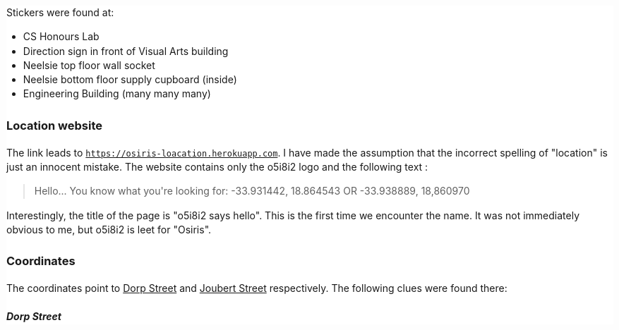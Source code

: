 Stickers were found at:
+ CS Honours Lab
+ Direction sign in front of Visual Arts building
+ Neelsie top floor wall socket
+ Neelsie bottom floor supply cupboard (inside)
+ Engineering Building (many many many)






### Location website
The link leads to [`https://osiris-loacation.herokuapp.com`](https://osiris-loacation.herokuapp.com). 
I have made the assumption that the incorrect spelling of "location" is just an innocent mistake. 
The website contains only the o5i8i2 logo and the following text : 

> Hello...
> You know what you're looking for:
> -33.931442, 18.864543
> OR
> -33.938889, 18,860970

Interestingly, the title of the page is "o5i8i2 says hello". This is the first time we
encounter the name. It was not immediately obvious to me, but o5i8i2 is leet for 
"Osiris".







### Coordinates
The coordinates point to 
[Dorp Street](https://www.google.com/maps/place/33%C2%B055'53.2%22S+18%C2%B051'52.4%22E/@-33.931442,18.864543,17z/data=!3m1!4b1!4m5!3m4!1s0x0:0x0!8m2!3d-33.931442!4d18.864543) 
and [Joubert Street](https://www.google.com/maps/place/33%C2%B055'53.2%22S+18%C2%B051'52.4%22E/@-33.931442,18.864543,17z/data=!3m1!4b1!4m5!3m4!1s0x0:0x0!8m2!3d-33.931442!4d18.864543) 
respectively.
The following clues were found there:

##### Dorp Street